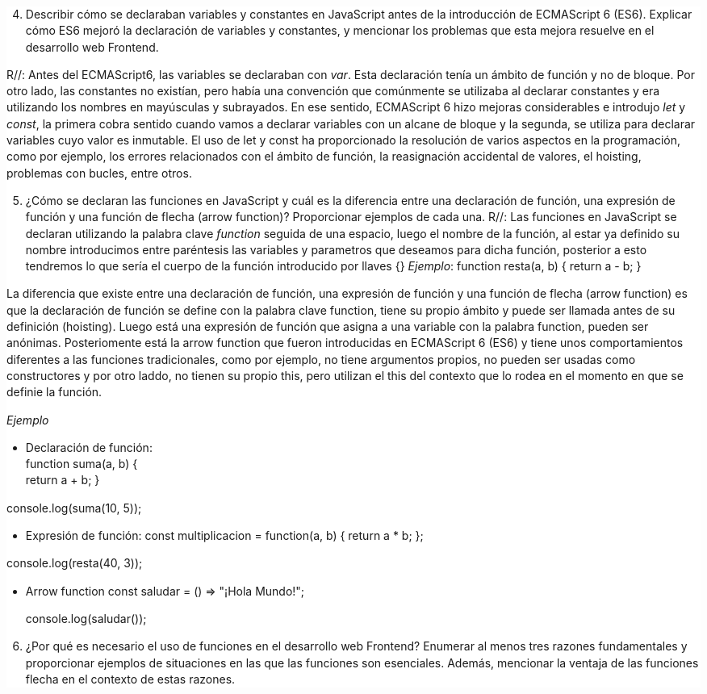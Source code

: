 4. Describir cómo se declaraban variables y constantes en JavaScript antes de la introducción de ECMAScript 6 (ES6). Explicar cómo ES6 mejoró la declaración de variables y constantes, y mencionar los problemas que esta mejora resuelve en el desarrollo web Frontend. 

R//: Antes del ECMAScript6, las variables se declaraban con *var*. Esta declaración tenía un ámbito de función y no de bloque. Por otro lado, las constantes no existían, pero había una convención que comúnmente se utilizaba al declarar constantes y era utilizando los nombres en mayúsculas y subrayados. En ese sentido, ECMAScript 6 hizo mejoras considerables e introdujo *let* y *const*, la primera cobra sentido cuando vamos a declarar variables con un alcane de bloque y la segunda, se utiliza para declarar variables cuyo valor es inmutable. El uso de let y const ha proporcionado la resolución de varios aspectos en la programación, como por ejemplo, los errores relacionados con el ámbito de función, la reasignación accidental de valores, el hoisting, problemas con bucles, entre otros.

5. ¿Cómo se declaran las funciones en JavaScript y cuál es la diferencia entre una declaración de función, una expresión de función y una función de flecha (arrow function)? Proporcionar ejemplos de cada una. 
 R//: Las funciones en JavaScript se declaran utilizando la palabra clave *function* seguida de una espacio, luego el nombre de la función, al estar ya definido su nombre introducimos entre paréntesis las variables y parametros que deseamos para dicha función, posterior a esto tendremos lo que sería el cuerpo de la función introducido por llaves {}
 *Ejemplo*: 
 function resta(a, b) {
  return a - b;
}

La diferencia que existe entre una declaración de función, una expresión de función y una función de flecha (arrow function) es que la declaración de función se define con la palabra clave function, tiene su propio ámbito y puede ser llamada antes de su definición (hoisting). Luego está una expresión de función que asigna a una variable con la palabra function, pueden ser anónimas. Posteriomente está la arrow function que fueron introducidas en ECMAScript 6 (ES6) y tiene unos comportamientos diferentes a las funciones tradicionales, como por ejemplo, no tiene argumentos propios, no pueden ser usadas como constructores y por otro laddo, no tienen su propio this, pero utilizan el this del contexto que lo rodea en el momento en que se definie la función.

*Ejemplo*
- Declaración de función:   
  function suma(a, b) {       
  return a + b;
}

console.log(suma(10, 5)); 

- Expresión de función:
const multiplicacion = function(a, b) {
  return a * b;
};

console.log(resta(40, 3));

- Arrow function
 const saludar = () => "¡Hola Mundo!";

  console.log(saludar());

6. ¿Por qué es necesario el uso de funciones en el desarrollo web Frontend? Enumerar al menos tres razones fundamentales y proporcionar ejemplos de situaciones en las que las funciones son esenciales. Además, mencionar la ventaja de las funciones flecha en el contexto de estas razones. 
